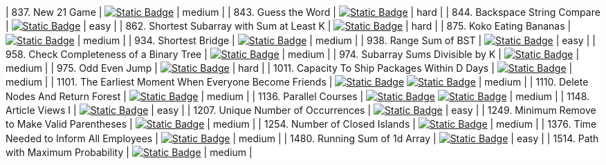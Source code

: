 | 837. New 21 Game | [![Static Badge](https://img.shields.io/badge/LeetCode--Link?style=plastic&logo=leetcode&logoColor=%23FFA116&label=LeetCode&labelColor=%23373737&color=%23373737)](https://leetcode.com/problems/new-21-game)  | medium |
| 843. Guess the Word | [![Static Badge](https://img.shields.io/badge/LeetCode--Link?style=plastic&logo=leetcode&logoColor=%23FFA116&label=LeetCode&labelColor=%23373737&color=%23373737)](https://leetcode.com/problems/guess-the-word)  | hard |
| 844. Backspace String Compare | [![Static Badge](https://img.shields.io/badge/LeetCode--Link?style=plastic&logo=leetcode&logoColor=%23FFA116&label=LeetCode&labelColor=%23373737&color=%23373737)](https://leetcode.com/problems/backspace-string-compare)  | easy |
| 862. Shortest Subarray with Sum at Least K | [![Static Badge](https://img.shields.io/badge/LeetCode--Link?style=plastic&logo=leetcode&logoColor=%23FFA116&label=LeetCode&labelColor=%23373737&color=%23373737)](https://leetcode.com/problems/shortest-subarray-with-sum-at-least-k)  | hard |
| 875. Koko Eating Bananas | [![Static Badge](https://img.shields.io/badge/LeetCode--Link?style=plastic&logo=leetcode&logoColor=%23FFA116&label=LeetCode&labelColor=%23373737&color=%23373737)](https://leetcode.com/problems/koko-eating-bananas)  | medium |
| 934. Shortest Bridge | [![Static Badge](https://img.shields.io/badge/LeetCode--Link?style=plastic&logo=leetcode&logoColor=%23FFA116&label=LeetCode&labelColor=%23373737&color=%23373737)](https://leetcode.com/problems/shortest-bridge)  | medium |
| 938. Range Sum of BST | [![Static Badge](https://img.shields.io/badge/LeetCode--Link?style=plastic&logo=leetcode&logoColor=%23FFA116&label=LeetCode&labelColor=%23373737&color=%23373737)](https://leetcode.com/problems/range-sum-of-bst)  | easy |
| 958. Check Completeness of a Binary Tree | [![Static Badge](https://img.shields.io/badge/LeetCode--Link?style=plastic&logo=leetcode&logoColor=%23FFA116&label=LeetCode&labelColor=%23373737&color=%23373737)](https://leetcode.com/problems/check-completeness-of-a-binary-tree)  | medium |
| 974. Subarray Sums Divisible by K | [![Static Badge](https://img.shields.io/badge/LeetCode--Link?style=plastic&logo=leetcode&logoColor=%23FFA116&label=LeetCode&labelColor=%23373737&color=%23373737)](https://leetcode.com/problems/subarray-sums-divisible-by-k)  | medium |
| 975. Odd Even Jump | [![Static Badge](https://img.shields.io/badge/LeetCode--Link?style=plastic&logo=leetcode&logoColor=%23FFA116&label=LeetCode&labelColor=%23373737&color=%23373737)](https://leetcode.com/problems/odd-even-jump)  | hard |
| 1011. Capacity To Ship Packages Within D Days | [![Static Badge](https://img.shields.io/badge/LeetCode--Link?style=plastic&logo=leetcode&logoColor=%23FFA116&label=LeetCode&labelColor=%23373737&color=%23373737)](https://leetcode.com/problems/capacity-to-ship-packages-within-d-days)  | medium |
| 1101. The Earliest Moment When Everyone Become Friends | [![Static Badge](https://img.shields.io/badge/LeetCode--Link?style=plastic&logo=leetcode&logoColor=%23FFA116&label=LeetCode&labelColor=%23373737&color=%23373737)](https://leetcode.com/problems/the-earliest-moment-when-everyone-become-friends) [![Static Badge](https://img.shields.io/badge/LintCode--Link?style=plastic&label=LintCode&labelColor=%2313b4ff&color=%2313b4ff)](https://www.lintcode.com/problem/3670) | medium |
| 1110. Delete Nodes And Return Forest | [![Static Badge](https://img.shields.io/badge/LeetCode--Link?style=plastic&logo=leetcode&logoColor=%23FFA116&label=LeetCode&labelColor=%23373737&color=%23373737)](https://leetcode.com/problems/delete-nodes-and-return-forest)  | medium |
| 1136. Parallel Courses | [![Static Badge](https://img.shields.io/badge/LeetCode--Link?style=plastic&logo=leetcode&logoColor=%23FFA116&label=LeetCode&labelColor=%23373737&color=%23373737)](https://leetcode.com/problems/parallel-courses) [![Static Badge](https://img.shields.io/badge/LintCode--Link?style=plastic&label=LintCode&labelColor=%2313b4ff&color=%2313b4ff)](https://www.lintcode.com/problem/3673) | medium |
| 1148. Article Views I | [![Static Badge](https://img.shields.io/badge/LeetCode--Link?style=plastic&logo=leetcode&logoColor=%23FFA116&label=LeetCode&labelColor=%23373737&color=%23373737)](https://leetcode.com/problems/article-views-i)  | easy |
| 1207. Unique Number of Occurrences | [![Static Badge](https://img.shields.io/badge/LeetCode--Link?style=plastic&logo=leetcode&logoColor=%23FFA116&label=LeetCode&labelColor=%23373737&color=%23373737)](https://leetcode.com/problems/unique-number-of-occurrences)  | easy |
| 1249. Minimum Remove to Make Valid Parentheses | [![Static Badge](https://img.shields.io/badge/LeetCode--Link?style=plastic&logo=leetcode&logoColor=%23FFA116&label=LeetCode&labelColor=%23373737&color=%23373737)](https://leetcode.com/problems/minimum-remove-to-make-valid-parentheses)  | medium |
| 1254. Number of Closed Islands | [![Static Badge](https://img.shields.io/badge/LeetCode--Link?style=plastic&logo=leetcode&logoColor=%23FFA116&label=LeetCode&labelColor=%23373737&color=%23373737)](https://leetcode.com/problems/number-of-closed-islands)  | medium |
| 1376. Time Needed to Inform All Employees | [![Static Badge](https://img.shields.io/badge/LeetCode--Link?style=plastic&logo=leetcode&logoColor=%23FFA116&label=LeetCode&labelColor=%23373737&color=%23373737)](https://leetcode.com/problems/time-needed-to-inform-all-employees)  | medium |
| 1480. Running Sum of 1d Array | [![Static Badge](https://img.shields.io/badge/LeetCode--Link?style=plastic&logo=leetcode&logoColor=%23FFA116&label=LeetCode&labelColor=%23373737&color=%23373737)](https://leetcode.com/problems/running-sum-of-1d-array)  | easy |
| 1514. Path with Maximum Probability | [![Static Badge](https://img.shields.io/badge/LeetCode--Link?style=plastic&logo=leetcode&logoColor=%23FFA116&label=LeetCode&labelColor=%23373737&color=%23373737)](https://leetcode.com/problems/path-with-maximum-probability)  | medium |